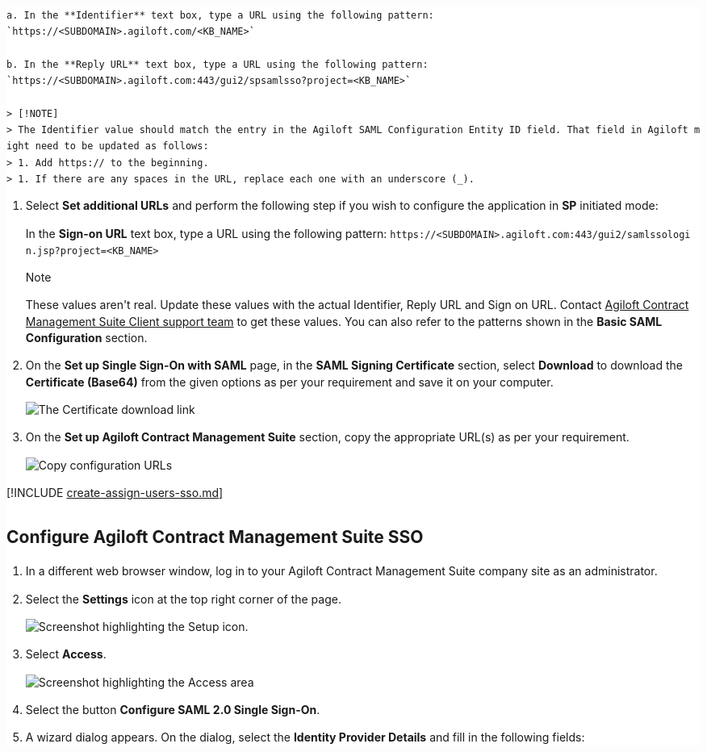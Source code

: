     a. In the **Identifier** text box, type a URL using the following pattern:
    `https://<SUBDOMAIN>.agiloft.com/<KB_NAME>`

    b. In the **Reply URL** text box, type a URL using the following pattern:
    `https://<SUBDOMAIN>.agiloft.com:443/gui2/spsamlsso?project=<KB_NAME>`

    > [!NOTE]
    > The Identifier value should match the entry in the Agiloft SAML Configuration Entity ID field. That field in Agiloft might need to be updated as follows:
    > 1. Add https:// to the beginning.
    > 1. If there are any spaces in the URL, replace each one with an underscore (_).

1. Select **Set additional URLs** and perform the following step if you wish to configure the application in **SP** initiated mode:

    In the **Sign-on URL** text box, type a URL using the following pattern:
    `https://<SUBDOMAIN>.agiloft.com:443/gui2/samlssologin.jsp?project=<KB_NAME>`

    > [!NOTE]
    > These values aren't real. Update these values with the actual Identifier, Reply URL and Sign on URL. Contact [Agiloft Contract Management Suite Client support team](https://www.agiloft.com/support-login.htm) to get these values. You can also refer to the patterns shown in the **Basic SAML Configuration** section.

1. On the **Set up Single Sign-On with SAML** page, in the **SAML Signing Certificate** section, select **Download** to download the **Certificate (Base64)** from the given options as per your requirement and save it on your computer.

    ![The Certificate download link](common/certificatebase64.png)

1. On the **Set up Agiloft Contract Management Suite** section, copy the appropriate URL(s) as per your requirement.

    ![Copy configuration URLs](common/copy-configuration-urls.png)

<a name='create-an-azure-ad-test-user'></a>

[!INCLUDE [create-assign-users-sso.md](~/identity/saas-apps/includes/create-assign-users-sso.md)]

## Configure Agiloft Contract Management Suite SSO

1. In a different web browser window, log in to your Agiloft Contract Management Suite company site as an administrator.

2. Select the **Settings** icon at the top right corner of the page.

    ![Screenshot highlighting the Setup icon.](./media/agiloft-tutorial/settings.png)

3. Select **Access**.

    ![Screenshot highlighting the Access area](./media/agiloft-tutorial/access.png)


4. Select the button **Configure SAML 2.0 Single Sign-On**.

5. A wizard dialog appears. On the dialog, select the **Identity Provider Details** and fill in the following fields:  
